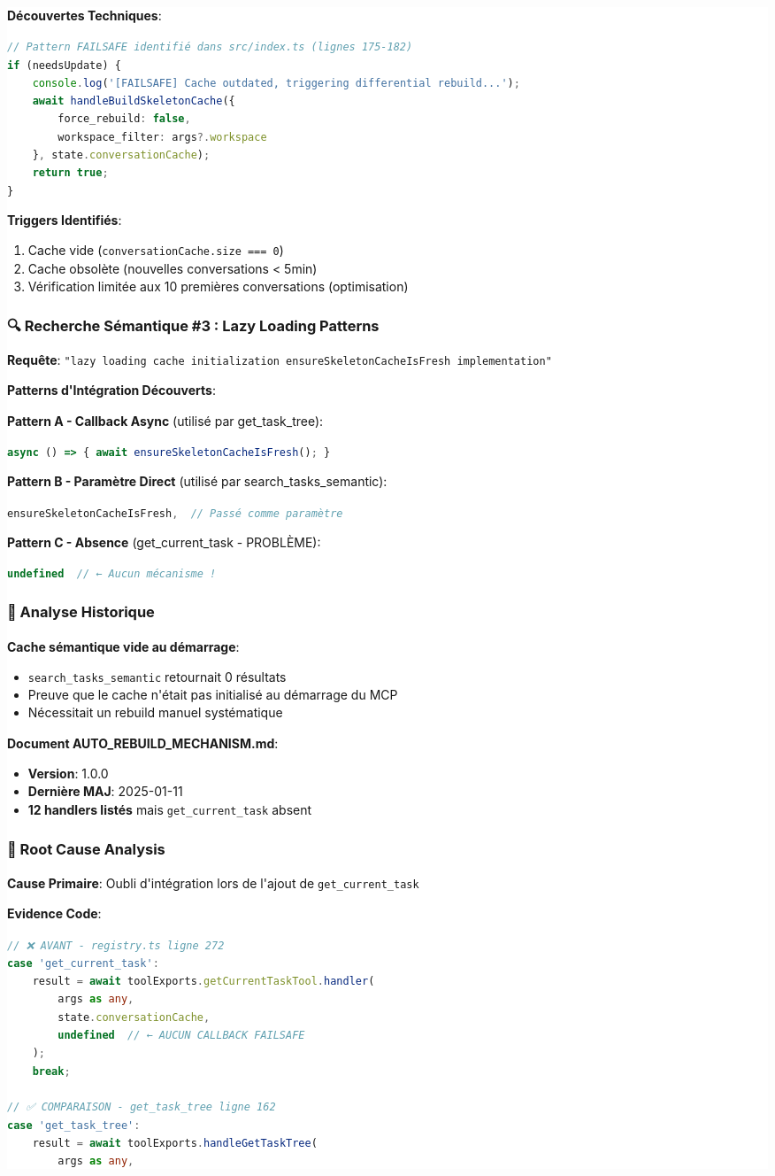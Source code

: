 **Découvertes Techniques**:
```typescript
// Pattern FAILSAFE identifié dans src/index.ts (lignes 175-182)
if (needsUpdate) {
    console.log('[FAILSAFE] Cache outdated, triggering differential rebuild...');
    await handleBuildSkeletonCache({
        force_rebuild: false,
        workspace_filter: args?.workspace
    }, state.conversationCache);
    return true;
}
```

**Triggers Identifiés**:
1. Cache vide (`conversationCache.size === 0`)
2. Cache obsolète (nouvelles conversations < 5min)
3. Vérification limitée aux 10 premières conversations (optimisation)

### 🔍 Recherche Sémantique #3 : Lazy Loading Patterns
**Requête**: `"lazy loading cache initialization ensureSkeletonCacheIsFresh implementation"`

**Patterns d'Intégration Découverts**:

**Pattern A - Callback Async** (utilisé par get_task_tree):
```typescript
async () => { await ensureSkeletonCacheIsFresh(); }
```

**Pattern B - Paramètre Direct** (utilisé par search_tasks_semantic):
```typescript
ensureSkeletonCacheIsFresh,  // Passé comme paramètre
```

**Pattern C - Absence** (get_current_task - PROBLÈME):
```typescript
undefined  // ← Aucun mécanisme !
```

### 📜 Analyse Historique

**Cache sémantique vide au démarrage**:
- `search_tasks_semantic` retournait 0 résultats
- Preuve que le cache n'était pas initialisé au démarrage du MCP
- Nécessitait un rebuild manuel systématique

**Document AUTO_REBUILD_MECHANISM.md**:
- **Version**: 1.0.0
- **Dernière MAJ**: 2025-01-11
- **12 handlers listés** mais `get_current_task` absent

### 🎯 Root Cause Analysis

**Cause Primaire**: Oubli d'intégration lors de l'ajout de `get_current_task`

**Evidence Code**:
```typescript
// ❌ AVANT - registry.ts ligne 272
case 'get_current_task':
    result = await toolExports.getCurrentTaskTool.handler(
        args as any,
        state.conversationCache,
        undefined  // ← AUCUN CALLBACK FAILSAFE
    );
    break;

// ✅ COMPARAISON - get_task_tree ligne 162
case 'get_task_tree':
    result = await toolExports.handleGetTaskTree(
        args as any, 
```